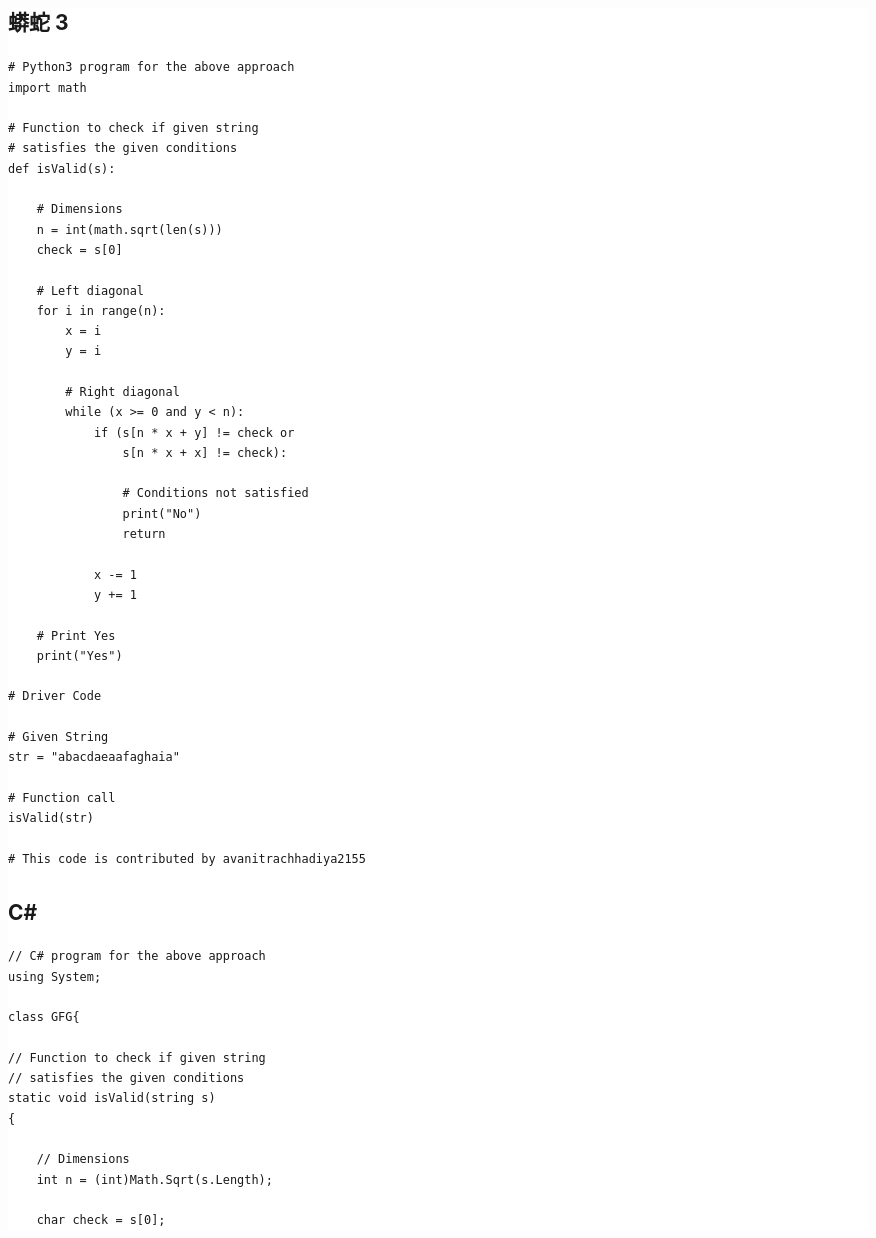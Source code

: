 ## 蟒蛇 3

```
# Python3 program for the above approach
import math

# Function to check if given string
# satisfies the given conditions
def isValid(s):

    # Dimensions
    n = int(math.sqrt(len(s)))
    check = s[0]

    # Left diagonal
    for i in range(n):
        x = i
        y = i

        # Right diagonal
        while (x >= 0 and y < n):
            if (s[n * x + y] != check or
                s[n * x + x] != check):

                # Conditions not satisfied
                print("No")
                return

            x -= 1
            y += 1

    # Print Yes
    print("Yes")

# Driver Code

# Given String
str = "abacdaeaafaghaia"

# Function call
isValid(str)

# This code is contributed by avanitrachhadiya2155
```

## C#

```
// C# program for the above approach 
using System;

class GFG{

// Function to check if given string
// satisfies the given conditions
static void isValid(string s)
{

    // Dimensions
    int n = (int)Math.Sqrt(s.Length);

    char check = s[0];

```